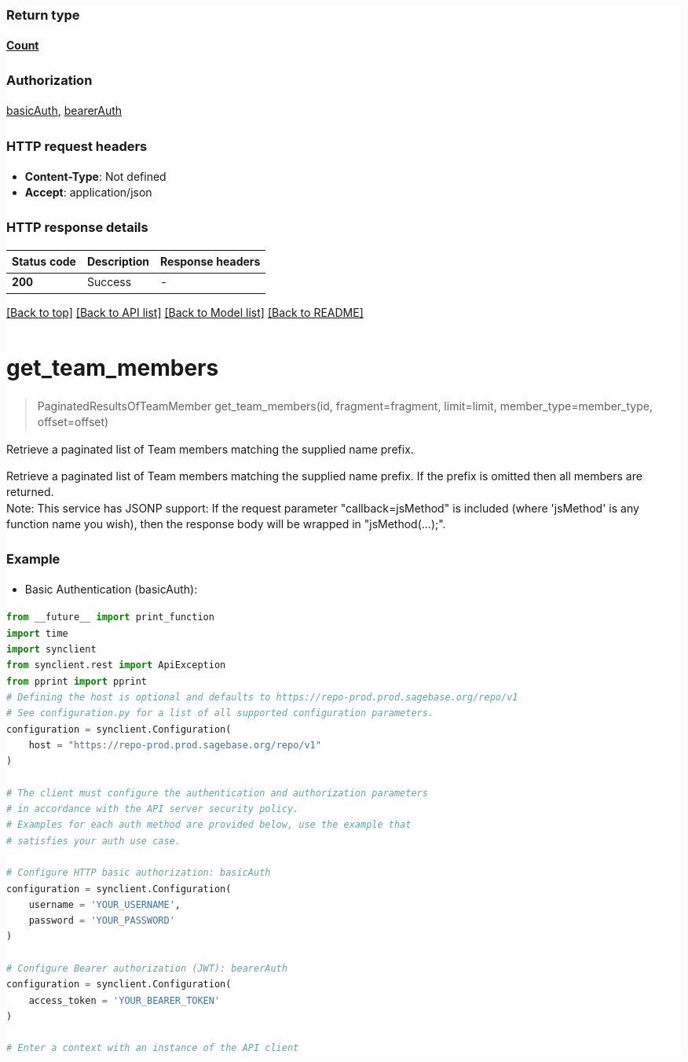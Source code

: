 ### Return type

[**Count**](Count.md)

### Authorization

[basicAuth](../README.md#basicAuth), [bearerAuth](../README.md#bearerAuth)

### HTTP request headers

 - **Content-Type**: Not defined
 - **Accept**: application/json

### HTTP response details
| Status code | Description | Response headers |
|-------------|-------------|------------------|
**200** | Success |  -  |

[[Back to top]](#) [[Back to API list]](../README.md#documentation-for-api-endpoints) [[Back to Model list]](../README.md#documentation-for-models) [[Back to README]](../README.md)

# **get_team_members**
> PaginatedResultsOfTeamMember get_team_members(id, fragment=fragment, limit=limit, member_type=member_type, offset=offset)

Retrieve a paginated list of Team members matching the supplied name prefix.

Retrieve a paginated list of Team members matching the supplied name prefix.  If the prefix is omitted then all members are returned.  <br>  Note:  This service has JSONP support:  If the request parameter \"callback=jsMethod\" is included (where 'jsMethod' is any function name you wish), then the response body will be wrapped in \"jsMethod(...);\". 

### Example

* Basic Authentication (basicAuth):
```python
from __future__ import print_function
import time
import synclient
from synclient.rest import ApiException
from pprint import pprint
# Defining the host is optional and defaults to https://repo-prod.prod.sagebase.org/repo/v1
# See configuration.py for a list of all supported configuration parameters.
configuration = synclient.Configuration(
    host = "https://repo-prod.prod.sagebase.org/repo/v1"
)

# The client must configure the authentication and authorization parameters
# in accordance with the API server security policy.
# Examples for each auth method are provided below, use the example that
# satisfies your auth use case.

# Configure HTTP basic authorization: basicAuth
configuration = synclient.Configuration(
    username = 'YOUR_USERNAME',
    password = 'YOUR_PASSWORD'
)

# Configure Bearer authorization (JWT): bearerAuth
configuration = synclient.Configuration(
    access_token = 'YOUR_BEARER_TOKEN'
)

# Enter a context with an instance of the API client
```